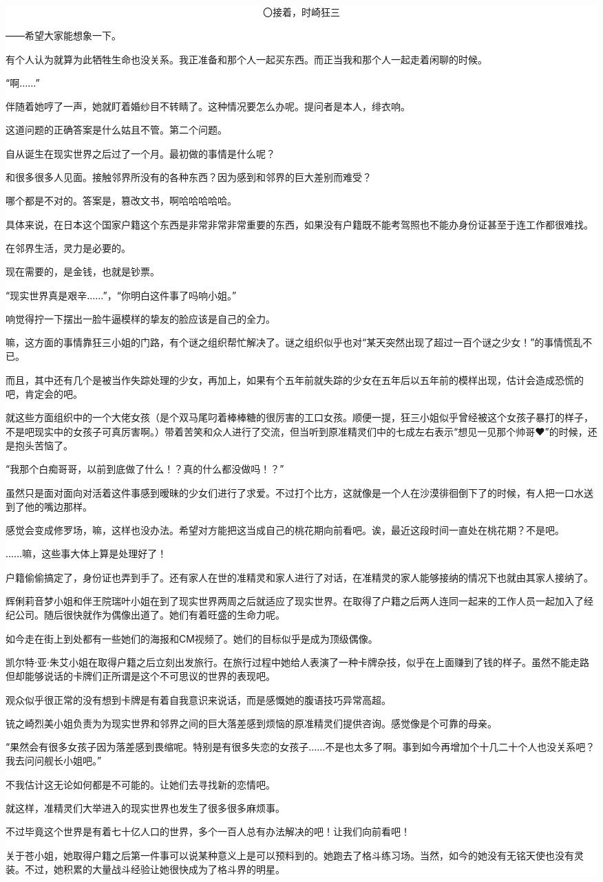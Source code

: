 <p align="center">〇接着，时崎狂三</p>

——希望大家能想象一下。

有个人认为就算为此牺牲生命也没关系。我正准备和那个人一起买东西。而正当我和那个人一起走着闲聊的时候。

“啊……”

伴随着她哼了一声，她就盯着婚纱目不转睛了。这种情况要怎么办呢。提问者是本人，绯衣响。

这道问题的正确答案是什么姑且不管。第二个问题。

自从诞生在现实世界之后过了一个月。最初做的事情是什么呢？

和很多很多人见面。接触邻界所没有的各种东西？因为感到和邻界的巨大差别而难受？

哪个都是不对的。答案是，篡改文书，啊哈哈哈哈哈。

具体来说，在日本这个国家户籍这个东西是非常非常非常重要的东西，如果没有户籍既不能考驾照也不能办身份证甚至于连工作都很难找。

在邻界生活，灵力是必要的。

现在需要的，是金钱，也就是钞票。

“现实世界真是艰辛……”，“你明白这件事了吗响小姐。”

响觉得拧一下摆出一脸牛逼模样的挚友的脸应该是自己的全力。

嘛，这方面的事情靠狂三小姐的门路，有个谜之组织帮忙解决了。谜之组织似乎也对“某天突然出现了超过一百个谜之少女！”的事情慌乱不已。

而且，其中还有几个是被当作失踪处理的少女，再加上，如果有个五年前就失踪的少女在五年后以五年前的模样出现，估计会造成恐慌的吧，肯定会的吧。

就这些方面组织中的一个大佬女孩（是个双马尾叼着棒棒糖的很厉害的工口女孩。顺便一提，狂三小姐似乎曾经被这个女孩子暴打的样子，不是吧现实中的女孩子可真厉害啊。）带着苦笑和众人进行了交流，但当听到原准精灵们中的七成左右表示“想见一见那个帅哥❤”的时候，还是抱头苦恼了。

“我那个白痴哥哥，以前到底做了什么！？真的什么都没做吗！？”

虽然只是面对面向对活着这件事感到暧昧的少女们进行了求爱。不过打个比方，这就像是一个人在沙漠徘徊倒下了的时候，有人把一口水送到了他的嘴边那样。

感觉会变成修罗场，嘛，这样也没办法。希望对方能把这当成自己的桃花期向前看吧。诶，最近这段时间一直处在桃花期？不是吧。

……嘛，这些事大体上算是处理好了！

户籍偷偷搞定了，身份证也弄到手了。还有家人在世的准精灵和家人进行了对话，在准精灵的家人能够接纳的情况下也就由其家人接纳了。

辉俐莉音梦小姐和伴王院瑞叶小姐在到了现实世界两周之后就适应了现实世界。在取得了户籍之后两人连同一起来的工作人员一起加入了经纪公司。随后很快就作为偶像出道了。她们有着旺盛的生命力呢。

如今走在街上到处都有一些她们的海报和CM视频了。她们的目标似乎是成为顶级偶像。

凯尔特·亚·朱艾小姐在取得户籍之后立刻出发旅行。在旅行过程中她给人表演了一种卡牌杂技，似乎在上面赚到了钱的样子。虽然不能走路但却能够说话的卡牌们正所谓是这个不可思议的世界的表现吧。

观众似乎很正常的没有想到卡牌是有着自我意识来说话，而是感慨她的腹语技巧异常高超。

铳之崎烈美小姐负责为为现实世界和邻界之间的巨大落差感到烦恼的原准精灵们提供咨询。感觉像是个可靠的母亲。

“果然会有很多女孩子因为落差感到畏缩呢。特别是有很多失恋的女孩子……不是也太多了啊。事到如今再增加个十几二十个人也没关系吧？我去问问舰长小姐吧。”

不我估计这无论如何都是不可能的。让她们去寻找新的恋情吧。

就这样，准精灵们大举进入的现实世界也发生了很多很多麻烦事。

不过毕竟这个世界是有着七十亿人口的世界，多个一百人总有办法解决的吧！让我们向前看吧！

关于苍小姐，她取得户籍之后第一件事可以说某种意义上是可以预料到的。她跑去了格斗练习场。当然，如今的她没有无铭天使也没有灵装。不过，她积累的大量战斗经验让她很快成为了格斗界的明星。
